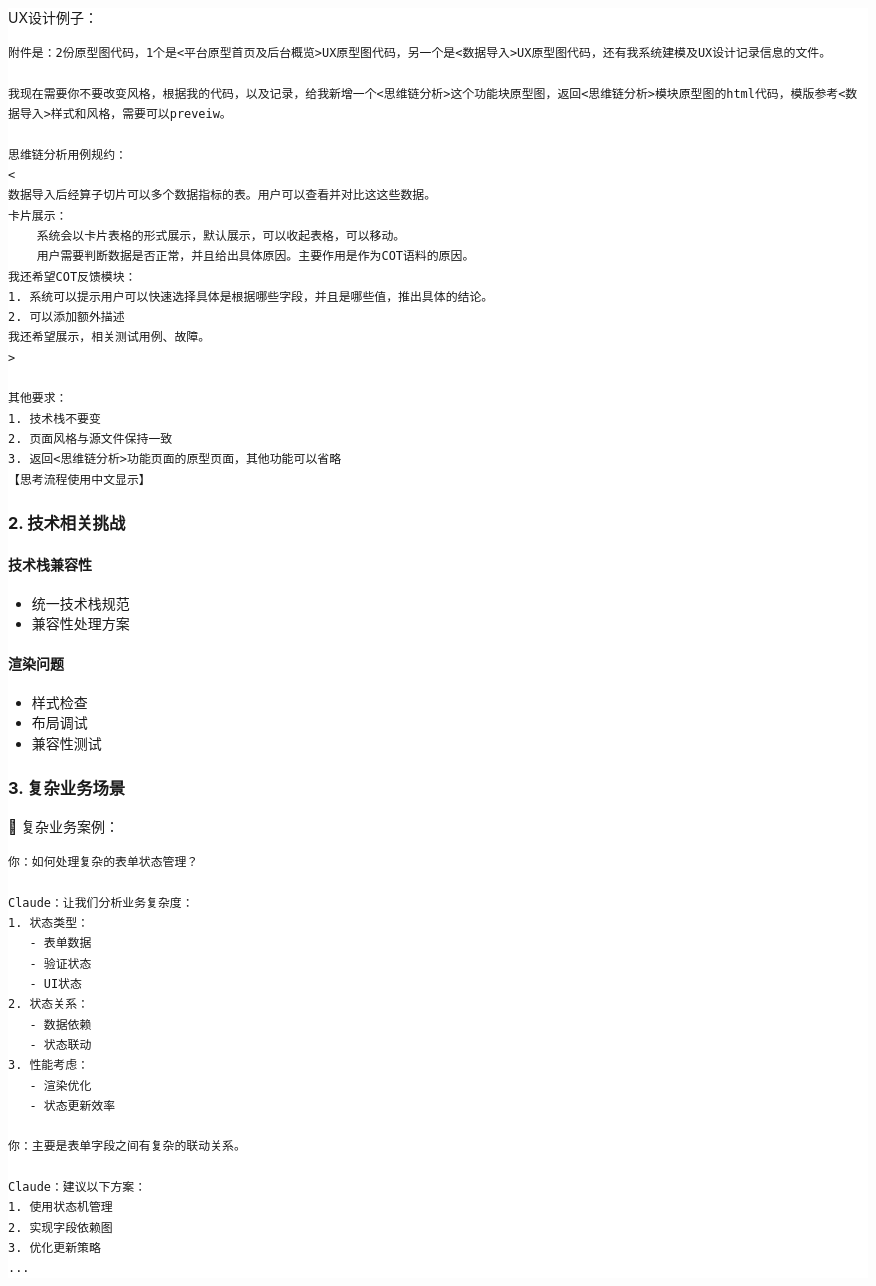 UX设计例子：

```
附件是：2份原型图代码，1个是<平台原型首页及后台概览>UX原型图代码，另一个是<数据导入>UX原型图代码，还有我系统建模及UX设计记录信息的文件。

我现在需要你不要改变风格，根据我的代码，以及记录，给我新增一个<思维链分析>这个功能块原型图，返回<思维链分析>模块原型图的html代码，模版参考<数据导入>样式和风格，需要可以preveiw。

思维链分析用例规约：
<
数据导入后经算子切片可以多个数据指标的表。用户可以查看并对比这这些数据。
卡片展示：
	系统会以卡片表格的形式展示，默认展示，可以收起表格，可以移动。
	用户需要判断数据是否正常，并且给出具体原因。主要作用是作为COT语料的原因。
我还希望COT反馈模块：
1. 系统可以提示用户可以快速选择具体是根据哪些字段，并且是哪些值，推出具体的结论。
2. 可以添加额外描述
我还希望展示，相关测试用例、故障。
>

其他要求：
1. 技术栈不要变
2. 页面风格与源文件保持一致
3. 返回<思维链分析>功能页面的原型页面，其他功能可以省略
【思考流程使用中文显示】
```

### 2. 技术相关挑战

#### 技术栈兼容性

- 统一技术栈规范
- 兼容性处理方案

#### 渲染问题

- 样式检查
- 布局调试
- 兼容性测试

### 3. 复杂业务场景

🔄 复杂业务案例：

```
你：如何处理复杂的表单状态管理？

Claude：让我们分析业务复杂度：
1. 状态类型：
   - 表单数据
   - 验证状态
   - UI状态
2. 状态关系：
   - 数据依赖
   - 状态联动
3. 性能考虑：
   - 渲染优化
   - 状态更新效率

你：主要是表单字段之间有复杂的联动关系。

Claude：建议以下方案：
1. 使用状态机管理
2. 实现字段依赖图
3. 优化更新策略
...
```
